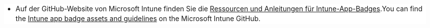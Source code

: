 * <span data-ttu-id="43a81-234">Auf der GitHub-Website von Microsoft Intune finden Sie die [Ressourcen und Anleitungen für Intune-App-Badges](https://github.com/msintuneappsdk/intune-app-partner-badge).</span><span class="sxs-lookup"><span data-stu-id="43a81-234">You can find the [Intune app badge assets and guidelines](https://github.com/msintuneappsdk/intune-app-partner-badge) on the Microsoft Intune GitHub.</span></span>
